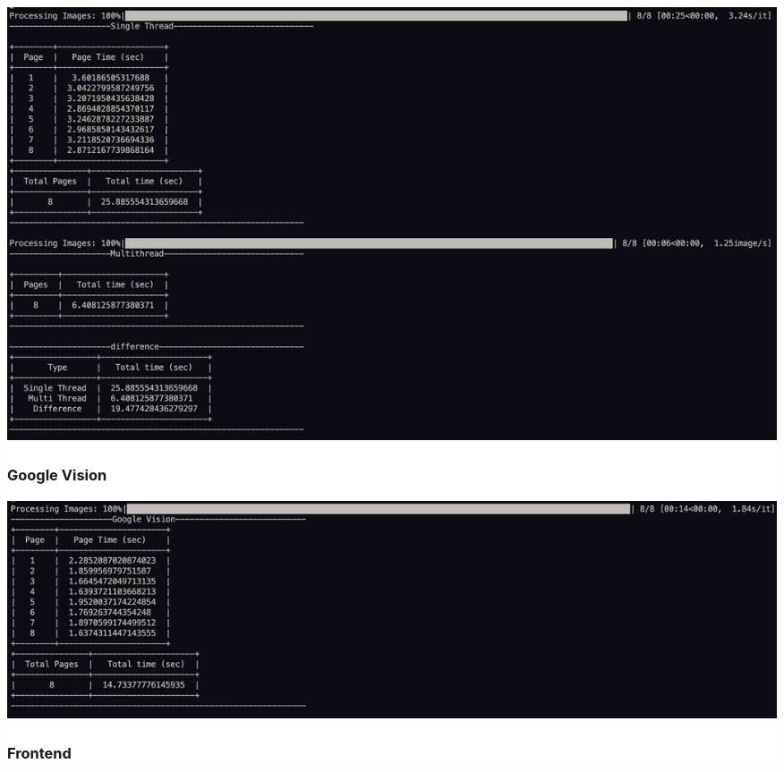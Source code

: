 ![Multi Thread Output](https://github.com/kushthakker/ocr-backend/blob/cfca794061bef0c0e5bcf0e307f56e7f314041c6/readme_images/multithread.png?raw=true)

### Google Vision

![Google Vision Output](https://github.com/kushthakker/ocr-backend/blob/cfca794061bef0c0e5bcf0e307f56e7f314041c6/readme_images/googlevision.png?raw=true)

### Frontend
